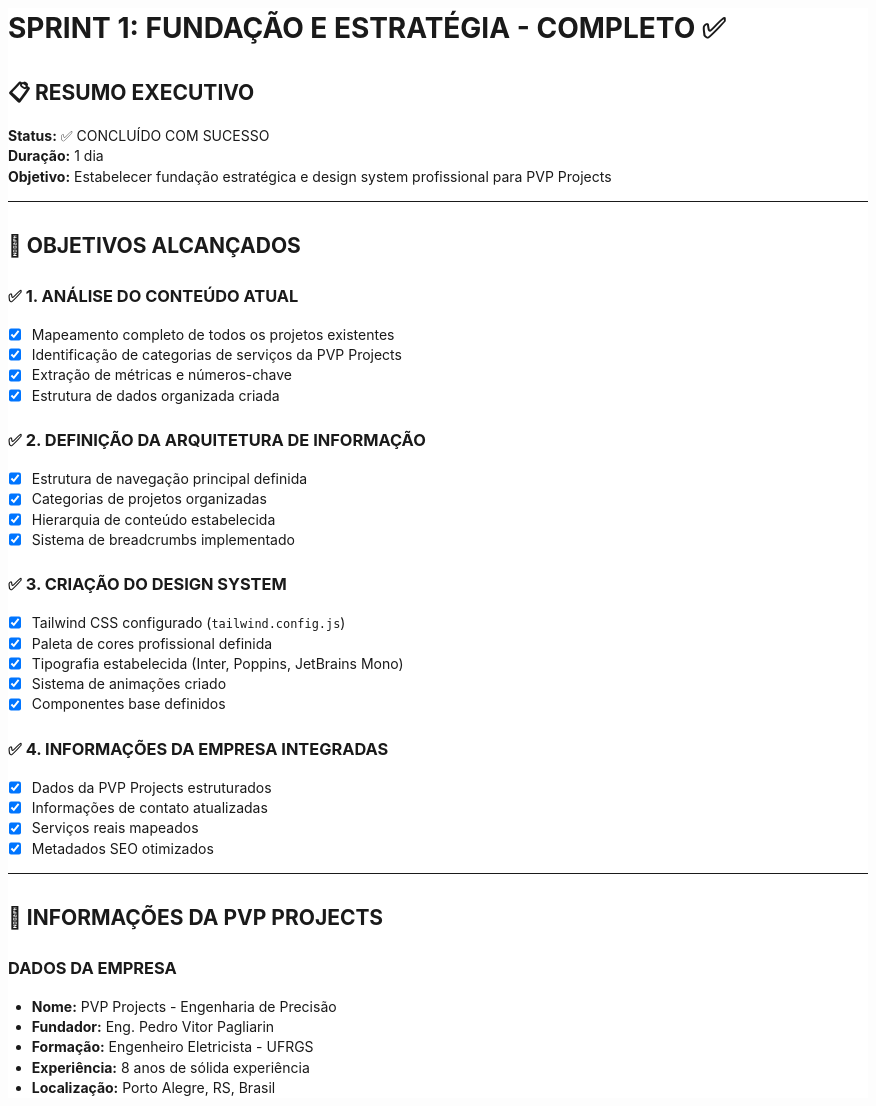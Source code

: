# SPRINT 1: FUNDAÇÃO E ESTRATÉGIA - COMPLETO ✅

## 📋 RESUMO EXECUTIVO
**Status:** ✅ CONCLUÍDO COM SUCESSO  
**Duração:** 1 dia  
**Objetivo:** Estabelecer fundação estratégica e design system profissional para PVP Projects

---

## 🎯 OBJETIVOS ALCANÇADOS

### ✅ 1. ANÁLISE DO CONTEÚDO ATUAL
- [x] Mapeamento completo de todos os projetos existentes
- [x] Identificação de categorias de serviços da PVP Projects
- [x] Extração de métricas e números-chave
- [x] Estrutura de dados organizada criada

### ✅ 2. DEFINIÇÃO DA ARQUITETURA DE INFORMAÇÃO
- [x] Estrutura de navegação principal definida
- [x] Categorias de projetos organizadas
- [x] Hierarquia de conteúdo estabelecida
- [x] Sistema de breadcrumbs implementado

### ✅ 3. CRIAÇÃO DO DESIGN SYSTEM
- [x] Tailwind CSS configurado (`tailwind.config.js`)
- [x] Paleta de cores profissional definida
- [x] Tipografia estabelecida (Inter, Poppins, JetBrains Mono)
- [x] Sistema de animações criado
- [x] Componentes base definidos

### ✅ 4. INFORMAÇÕES DA EMPRESA INTEGRADAS
- [x] Dados da PVP Projects estruturados
- [x] Informações de contato atualizadas
- [x] Serviços reais mapeados
- [x] Metadados SEO otimizados

---

## 🏢 INFORMAÇÕES DA PVP PROJECTS

### **DADOS DA EMPRESA**
- **Nome:** PVP Projects - Engenharia de Precisão
- **Fundador:** Eng. Pedro Vitor Pagliarin
- **Formação:** Engenheiro Eletricista - UFRGS
- **Experiência:** 8 anos de sólida experiência
- **Localização:** Porto Alegre, RS, Brasil
